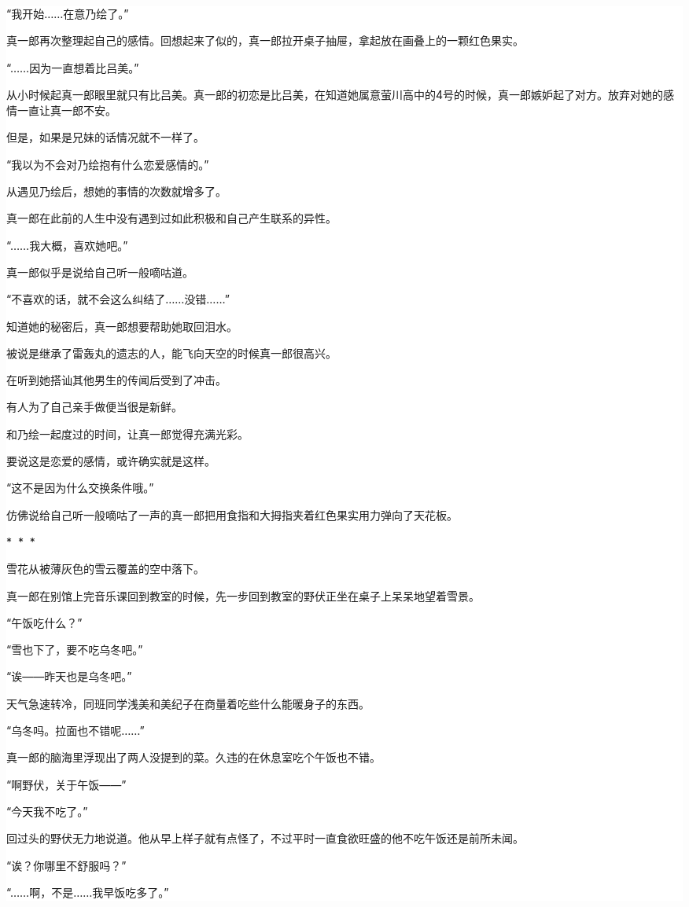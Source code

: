“我开始……在意乃绘了。”

真一郎再次整理起自己的感情。回想起来了似的，真一郎拉开桌子抽屉，拿起放在画叠上的一颗红色果实。

“……因为一直想着比吕美。”

从小时候起真一郎眼里就只有比吕美。真一郎的初恋是比吕美，在知道她属意萤川高中的4号的时候，真一郎嫉妒起了对方。放弃对她的感情一直让真一郎不安。

但是，如果是兄妹的话情况就不一样了。

“我以为不会对乃绘抱有什么恋爱感情的。”

从遇见乃绘后，想她的事情的次数就增多了。

真一郎在此前的人生中没有遇到过如此积极和自己产生联系的异性。

“……我大概，喜欢她吧。”

真一郎似乎是说给自己听一般嘀咕道。

“不喜欢的话，就不会这么纠结了……没错……”

知道她的秘密后，真一郎想要帮助她取回泪水。

被说是继承了雷轰丸的遗志的人，能飞向天空的时候真一郎很高兴。

在听到她搭讪其他男生的传闻后受到了冲击。

有人为了自己亲手做便当很是新鲜。

和乃绘一起度过的时间，让真一郎觉得充满光彩。

要说这是恋爱的感情，或许确实就是这样。

“这不是因为什么交换条件哦。”

仿佛说给自己听一般嘀咕了一声的真一郎把用食指和大拇指夹着红色果实用力弹向了天花板。

*  *  *

雪花从被薄灰色的雪云覆盖的空中落下。

真一郎在别馆上完音乐课回到教室的时候，先一步回到教室的野伏正坐在桌子上呆呆地望着雪景。

“午饭吃什么？”

“雪也下了，要不吃乌冬吧。”

“诶——昨天也是乌冬吧。”

天气急速转冷，同班同学浅美和美纪子在商量着吃些什么能暖身子的东西。

“乌冬吗。拉面也不错呢……”

真一郎的脑海里浮现出了两人没提到的菜。久违的在休息室吃个午饭也不错。

“啊野伏，关于午饭——”

“今天我不吃了。”

回过头的野伏无力地说道。他从早上样子就有点怪了，不过平时一直食欲旺盛的他不吃午饭还是前所未闻。

“诶？你哪里不舒服吗？”

“……啊，不是……我早饭吃多了。”
